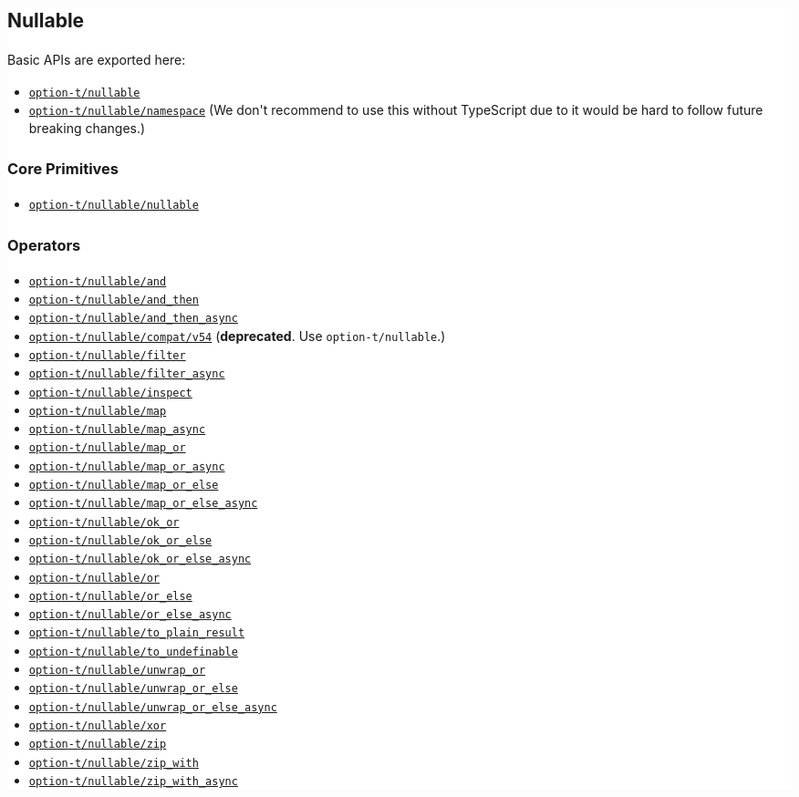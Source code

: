 


## Nullable

Basic APIs are exported here:

- [`option-t/nullable`](../packages/option-t/src/nullable/index.ts)
- [`option-t/nullable/namespace`](../packages/option-t/src/nullable/namespace.ts) (We don't recommend to use this without TypeScript due to it would be hard to follow future breaking changes.)

### Core Primitives

- [`option-t/nullable/nullable`](../packages/option-t/src/nullable/core/nullable.ts)

### Operators

- [`option-t/nullable/and`](../packages/option-t/src/nullable/operators/and.ts)
- [`option-t/nullable/and_then`](../packages/option-t/src/nullable/operators/and_then.ts)
- [`option-t/nullable/and_then_async`](../packages/option-t/src/nullable/operators/and_then_async.ts)
- [`option-t/nullable/compat/v54`](../packages/option-t/src/nullable/compat/v54.ts) (__deprecated__. Use `option-t/nullable`.)
- [`option-t/nullable/filter`](../packages/option-t/src/nullable/operators/filter.ts)
- [`option-t/nullable/filter_async`](../packages/option-t/src/nullable/operators/filter_async.ts)
- [`option-t/nullable/inspect`](../packages/option-t/src/nullable/operators/inspect.ts)
- [`option-t/nullable/map`](../packages/option-t/src/nullable/operators/map.ts)
- [`option-t/nullable/map_async`](../packages/option-t/src/nullable/operators/map_async.ts)
- [`option-t/nullable/map_or`](../packages/option-t/src/nullable/operators/map_or.ts)
- [`option-t/nullable/map_or_async`](../packages/option-t/src/nullable/operators/map_or_async.ts)
- [`option-t/nullable/map_or_else`](../packages/option-t/src/nullable/operators/map_or_else.ts)
- [`option-t/nullable/map_or_else_async`](../packages/option-t/src/nullable/operators/map_or_else_async.ts)
- [`option-t/nullable/ok_or`](../packages/option-t/src/nullable/operators/ok_or.ts)
- [`option-t/nullable/ok_or_else`](../packages/option-t/src/nullable/operators/ok_or_else.ts)
- [`option-t/nullable/ok_or_else_async`](../packages/option-t/src/nullable/operators/ok_or_else_async.ts)
- [`option-t/nullable/or`](../packages/option-t/src/nullable/operators/or.ts)
- [`option-t/nullable/or_else`](../packages/option-t/src/nullable/operators/or_else.ts)
- [`option-t/nullable/or_else_async`](../packages/option-t/src/nullable/operators/or_else_async.ts)
- [`option-t/nullable/to_plain_result`](../packages/option-t/src/nullable/operators/to_plain_result.ts)
- [`option-t/nullable/to_undefinable`](../packages/option-t/src/nullable/operators/to_undefinable.ts)
- [`option-t/nullable/unwrap_or`](../packages/option-t/src/nullable/operators/unwrap_or.ts)
- [`option-t/nullable/unwrap_or_else`](../packages/option-t/src/nullable/operators/unwrap_or_else.ts)
- [`option-t/nullable/unwrap_or_else_async`](../packages/option-t/src/nullable/operators/unwrap_or_else_async.ts)
- [`option-t/nullable/xor`](../packages/option-t/src/nullable/operators/xor.ts)
- [`option-t/nullable/zip`](../packages/option-t/src/nullable/operators/zip.ts)
- [`option-t/nullable/zip_with`](../packages/option-t/src/nullable/operators/zip_with.ts)
- [`option-t/nullable/zip_with_async`](../packages/option-t/src/nullable/operators/zip_with_async.ts)
